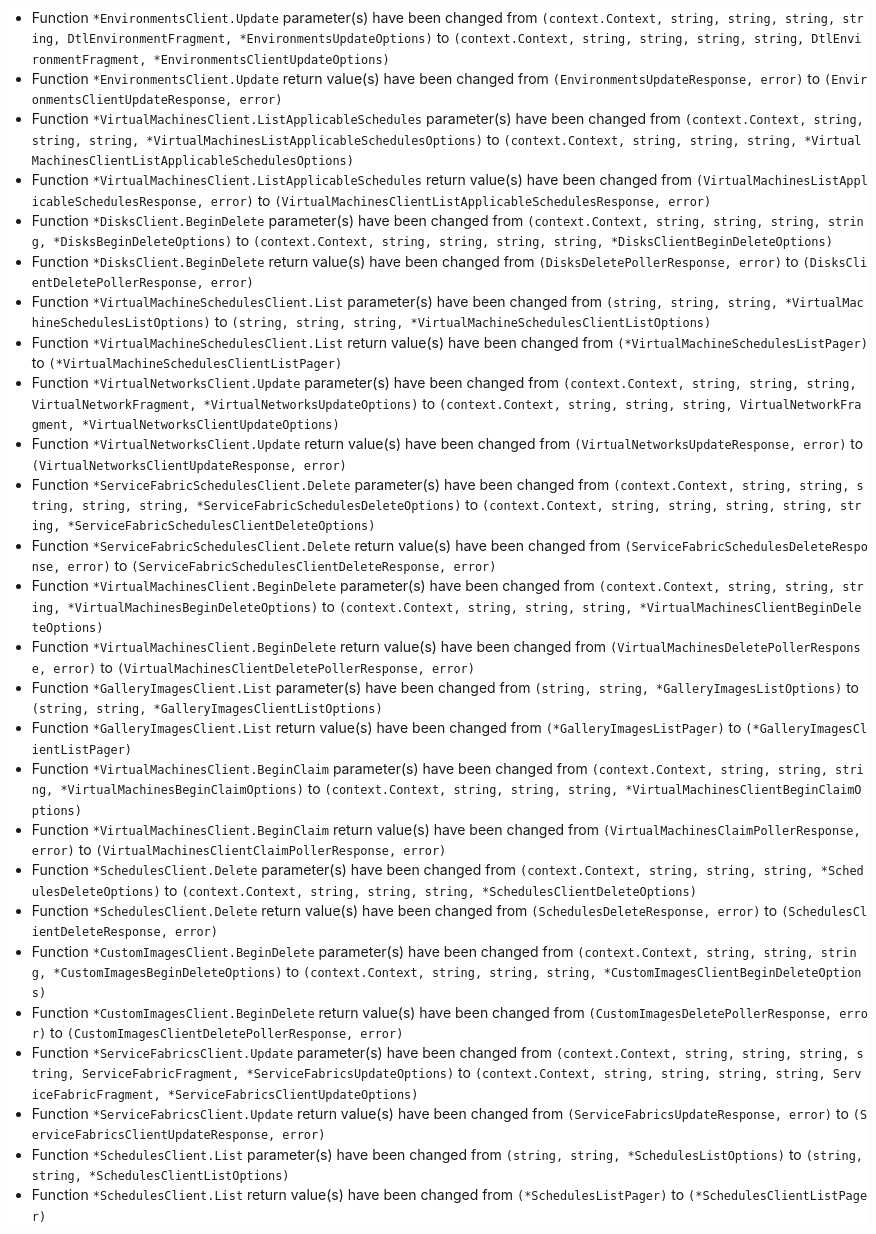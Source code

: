 - Function `*EnvironmentsClient.Update` parameter(s) have been changed from `(context.Context, string, string, string, string, DtlEnvironmentFragment, *EnvironmentsUpdateOptions)` to `(context.Context, string, string, string, string, DtlEnvironmentFragment, *EnvironmentsClientUpdateOptions)`
- Function `*EnvironmentsClient.Update` return value(s) have been changed from `(EnvironmentsUpdateResponse, error)` to `(EnvironmentsClientUpdateResponse, error)`
- Function `*VirtualMachinesClient.ListApplicableSchedules` parameter(s) have been changed from `(context.Context, string, string, string, *VirtualMachinesListApplicableSchedulesOptions)` to `(context.Context, string, string, string, *VirtualMachinesClientListApplicableSchedulesOptions)`
- Function `*VirtualMachinesClient.ListApplicableSchedules` return value(s) have been changed from `(VirtualMachinesListApplicableSchedulesResponse, error)` to `(VirtualMachinesClientListApplicableSchedulesResponse, error)`
- Function `*DisksClient.BeginDelete` parameter(s) have been changed from `(context.Context, string, string, string, string, *DisksBeginDeleteOptions)` to `(context.Context, string, string, string, string, *DisksClientBeginDeleteOptions)`
- Function `*DisksClient.BeginDelete` return value(s) have been changed from `(DisksDeletePollerResponse, error)` to `(DisksClientDeletePollerResponse, error)`
- Function `*VirtualMachineSchedulesClient.List` parameter(s) have been changed from `(string, string, string, *VirtualMachineSchedulesListOptions)` to `(string, string, string, *VirtualMachineSchedulesClientListOptions)`
- Function `*VirtualMachineSchedulesClient.List` return value(s) have been changed from `(*VirtualMachineSchedulesListPager)` to `(*VirtualMachineSchedulesClientListPager)`
- Function `*VirtualNetworksClient.Update` parameter(s) have been changed from `(context.Context, string, string, string, VirtualNetworkFragment, *VirtualNetworksUpdateOptions)` to `(context.Context, string, string, string, VirtualNetworkFragment, *VirtualNetworksClientUpdateOptions)`
- Function `*VirtualNetworksClient.Update` return value(s) have been changed from `(VirtualNetworksUpdateResponse, error)` to `(VirtualNetworksClientUpdateResponse, error)`
- Function `*ServiceFabricSchedulesClient.Delete` parameter(s) have been changed from `(context.Context, string, string, string, string, string, *ServiceFabricSchedulesDeleteOptions)` to `(context.Context, string, string, string, string, string, *ServiceFabricSchedulesClientDeleteOptions)`
- Function `*ServiceFabricSchedulesClient.Delete` return value(s) have been changed from `(ServiceFabricSchedulesDeleteResponse, error)` to `(ServiceFabricSchedulesClientDeleteResponse, error)`
- Function `*VirtualMachinesClient.BeginDelete` parameter(s) have been changed from `(context.Context, string, string, string, *VirtualMachinesBeginDeleteOptions)` to `(context.Context, string, string, string, *VirtualMachinesClientBeginDeleteOptions)`
- Function `*VirtualMachinesClient.BeginDelete` return value(s) have been changed from `(VirtualMachinesDeletePollerResponse, error)` to `(VirtualMachinesClientDeletePollerResponse, error)`
- Function `*GalleryImagesClient.List` parameter(s) have been changed from `(string, string, *GalleryImagesListOptions)` to `(string, string, *GalleryImagesClientListOptions)`
- Function `*GalleryImagesClient.List` return value(s) have been changed from `(*GalleryImagesListPager)` to `(*GalleryImagesClientListPager)`
- Function `*VirtualMachinesClient.BeginClaim` parameter(s) have been changed from `(context.Context, string, string, string, *VirtualMachinesBeginClaimOptions)` to `(context.Context, string, string, string, *VirtualMachinesClientBeginClaimOptions)`
- Function `*VirtualMachinesClient.BeginClaim` return value(s) have been changed from `(VirtualMachinesClaimPollerResponse, error)` to `(VirtualMachinesClientClaimPollerResponse, error)`
- Function `*SchedulesClient.Delete` parameter(s) have been changed from `(context.Context, string, string, string, *SchedulesDeleteOptions)` to `(context.Context, string, string, string, *SchedulesClientDeleteOptions)`
- Function `*SchedulesClient.Delete` return value(s) have been changed from `(SchedulesDeleteResponse, error)` to `(SchedulesClientDeleteResponse, error)`
- Function `*CustomImagesClient.BeginDelete` parameter(s) have been changed from `(context.Context, string, string, string, *CustomImagesBeginDeleteOptions)` to `(context.Context, string, string, string, *CustomImagesClientBeginDeleteOptions)`
- Function `*CustomImagesClient.BeginDelete` return value(s) have been changed from `(CustomImagesDeletePollerResponse, error)` to `(CustomImagesClientDeletePollerResponse, error)`
- Function `*ServiceFabricsClient.Update` parameter(s) have been changed from `(context.Context, string, string, string, string, ServiceFabricFragment, *ServiceFabricsUpdateOptions)` to `(context.Context, string, string, string, string, ServiceFabricFragment, *ServiceFabricsClientUpdateOptions)`
- Function `*ServiceFabricsClient.Update` return value(s) have been changed from `(ServiceFabricsUpdateResponse, error)` to `(ServiceFabricsClientUpdateResponse, error)`
- Function `*SchedulesClient.List` parameter(s) have been changed from `(string, string, *SchedulesListOptions)` to `(string, string, *SchedulesClientListOptions)`
- Function `*SchedulesClient.List` return value(s) have been changed from `(*SchedulesListPager)` to `(*SchedulesClientListPager)`